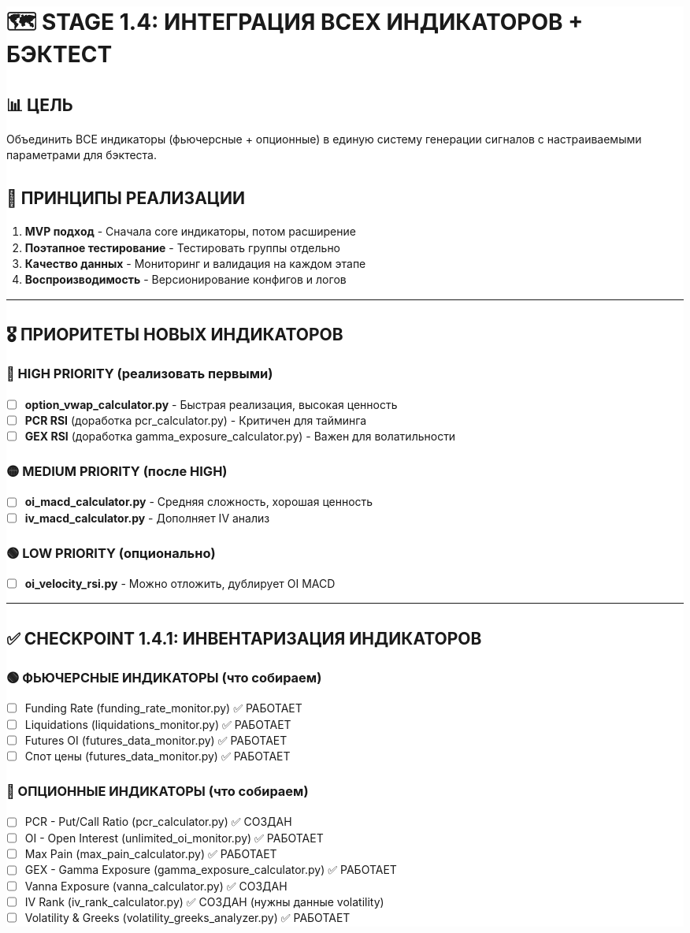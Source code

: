# 🗺️ STAGE 1.4: ИНТЕГРАЦИЯ ВСЕХ ИНДИКАТОРОВ + БЭКТЕСТ

## 📊 ЦЕЛЬ
Объединить ВСЕ индикаторы (фьючерсные + опционные) в единую систему генерации сигналов с настраиваемыми параметрами для бэктеста.

## 🎯 ПРИНЦИПЫ РЕАЛИЗАЦИИ
1. **MVP подход** - Сначала core индикаторы, потом расширение
2. **Поэтапное тестирование** - Тестировать группы отдельно
3. **Качество данных** - Мониторинг и валидация на каждом этапе
4. **Воспроизводимость** - Версионирование конфигов и логов

---

## 🎖️ ПРИОРИТЕТЫ НОВЫХ ИНДИКАТОРОВ

### 🔴 HIGH PRIORITY (реализовать первыми)
- [ ] **option_vwap_calculator.py** - Быстрая реализация, высокая ценность
- [ ] **PCR RSI** (доработка pcr_calculator.py) - Критичен для тайминга
- [ ] **GEX RSI** (доработка gamma_exposure_calculator.py) - Важен для волатильности

### 🟡 MEDIUM PRIORITY (после HIGH)
- [ ] **oi_macd_calculator.py** - Средняя сложность, хорошая ценность
- [ ] **iv_macd_calculator.py** - Дополняет IV анализ

### 🟢 LOW PRIORITY (опционально)
- [ ] **oi_velocity_rsi.py** - Можно отложить, дублирует OI MACD

---

## ✅ CHECKPOINT 1.4.1: ИНВЕНТАРИЗАЦИЯ ИНДИКАТОРОВ

### 🟢 ФЬЮЧЕРСНЫЕ ИНДИКАТОРЫ (что собираем)
- [ ] Funding Rate (funding_rate_monitor.py) ✅ РАБОТАЕТ
- [ ] Liquidations (liquidations_monitor.py) ✅ РАБОТАЕТ
- [ ] Futures OI (futures_data_monitor.py) ✅ РАБОТАЕТ
- [ ] Спот цены (futures_data_monitor.py) ✅ РАБОТАЕТ

### 🔵 ОПЦИОННЫЕ ИНДИКАТОРЫ (что собираем)
- [ ] PCR - Put/Call Ratio (pcr_calculator.py) ✅ СОЗДАН
- [ ] OI - Open Interest (unlimited_oi_monitor.py) ✅ РАБОТАЕТ
- [ ] Max Pain (max_pain_calculator.py) ✅ РАБОТАЕТ
- [ ] GEX - Gamma Exposure (gamma_exposure_calculator.py) ✅ РАБОТАЕТ
- [ ] Vanna Exposure (vanna_calculator.py) ✅ СОЗДАН
- [ ] IV Rank (iv_rank_calculator.py) ✅ СОЗДАН (нужны данные volatility)
- [ ] Volatility & Greeks (volatility_greeks_analyzer.py) ✅ РАБОТАЕТ
